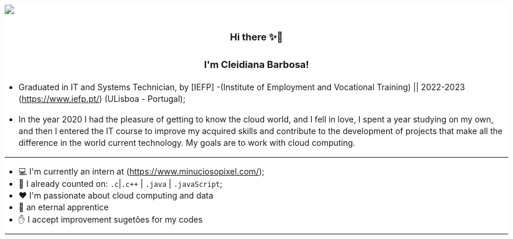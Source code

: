 <div>
  <a href="#">
    <img width="100%" src="{$$}/header-banner.svg"/>
  </a>
</div>

<h3 align="center">Hi there ✨🚀</h3>
<h3 align="center">I'm Cleidiana Barbosa! </h3>


- Graduated in IT and Systems Technician, by [IEFP] -(Institute of Employment and Vocational Training) || 2022-2023 (https://www.iefp.pt/) (ULisboa - Portugal);

- In the year 2020 I had the pleasure of getting to know the cloud world, and I fell in love, I spent a year studying on my own, and then I entered the IT course to improve my acquired skills and contribute to the development of projects that make all the difference in the world current technology. My goals are to work with cloud computing.

---

- 💻 I'm currently an intern at (https://www.minuciosopixel.com/);
- 💪 I already counted on: `.c`|`.c++` | `.java` | `.javaScript`;
- ❤ I'm passionate about cloud computing and data
- 🔭 an eternal apprentice
- ✋ I accept improvement sugetões for my codes

---- 
